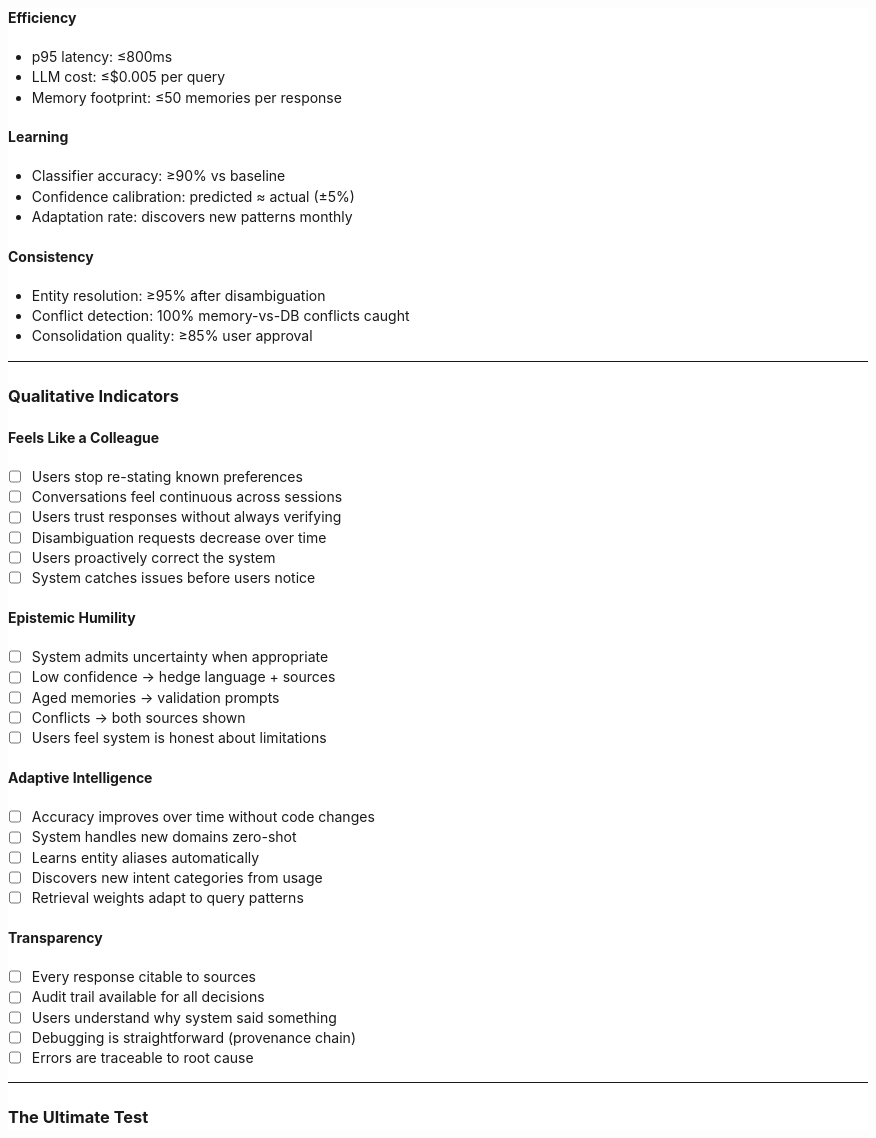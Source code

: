 #### Efficiency
- p95 latency: ≤800ms
- LLM cost: ≤$0.005 per query
- Memory footprint: ≤50 memories per response

#### Learning
- Classifier accuracy: ≥90% vs baseline
- Confidence calibration: predicted ≈ actual (±5%)
- Adaptation rate: discovers new patterns monthly

#### Consistency
- Entity resolution: ≥95% after disambiguation
- Conflict detection: 100% memory-vs-DB conflicts caught
- Consolidation quality: ≥85% user approval

---

### Qualitative Indicators

#### Feels Like a Colleague
- [ ] Users stop re-stating known preferences
- [ ] Conversations feel continuous across sessions
- [ ] Users trust responses without always verifying
- [ ] Disambiguation requests decrease over time
- [ ] Users proactively correct the system
- [ ] System catches issues before users notice

#### Epistemic Humility
- [ ] System admits uncertainty when appropriate
- [ ] Low confidence → hedge language + sources
- [ ] Aged memories → validation prompts
- [ ] Conflicts → both sources shown
- [ ] Users feel system is honest about limitations

#### Adaptive Intelligence
- [ ] Accuracy improves over time without code changes
- [ ] System handles new domains zero-shot
- [ ] Learns entity aliases automatically
- [ ] Discovers new intent categories from usage
- [ ] Retrieval weights adapt to query patterns

#### Transparency
- [ ] Every response citable to sources
- [ ] Audit trail available for all decisions
- [ ] Users understand why system said something
- [ ] Debugging is straightforward (provenance chain)
- [ ] Errors are traceable to root cause

---

### The Ultimate Test
